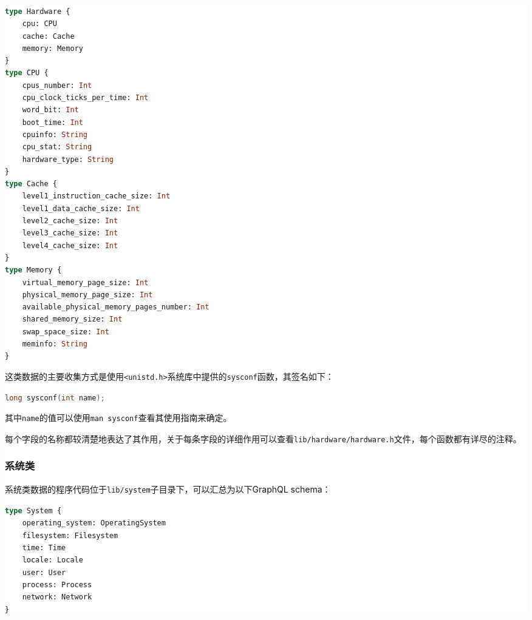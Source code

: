 ```graphql
type Hardware {
	cpu: CPU
	cache: Cache
	memory: Memory
}
type CPU {
	cpus_number: Int
	cpu_clock_ticks_per_time: Int
	word_bit: Int
	boot_time: Int
	cpuinfo: String
	cpu_stat: String
	hardware_type: String
}
type Cache {
	level1_instruction_cache_size: Int
	level1_data_cache_size: Int
	level2_cache_size: Int
	level3_cache_size: Int
	level4_cache_size: Int
}
type Memory {
	virtual_memory_page_size: Int
	physical_memory_page_size: Int
	available_physical_memory_pages_number: Int
	shared_memory_size: Int
	swap_space_size: Int
	meminfo: String
}
```

这类数据的主要收集方式是使用`<unistd.h>`系统库中提供的`sysconf`函数，其签名如下：

```C
long sysconf(int name);
```

其中`name`的值可以使用`man sysconf`查看其使用指南来确定。

每个字段的名称都较清楚地表达了其作用，关于每条字段的详细作用可以查看`lib/hardware/hardware.h`文件，每个函数都有详尽的注释。

### 系统类

系统类数据的程序代码位于`lib/system`子目录下，可以汇总为以下GraphQL schema：

```graphql
type System {
	operating_system: OperatingSystem
	filesystem: Filesystem
	time: Time
	locale: Locale
	user: User
	process: Process
	network: Network
}
```
